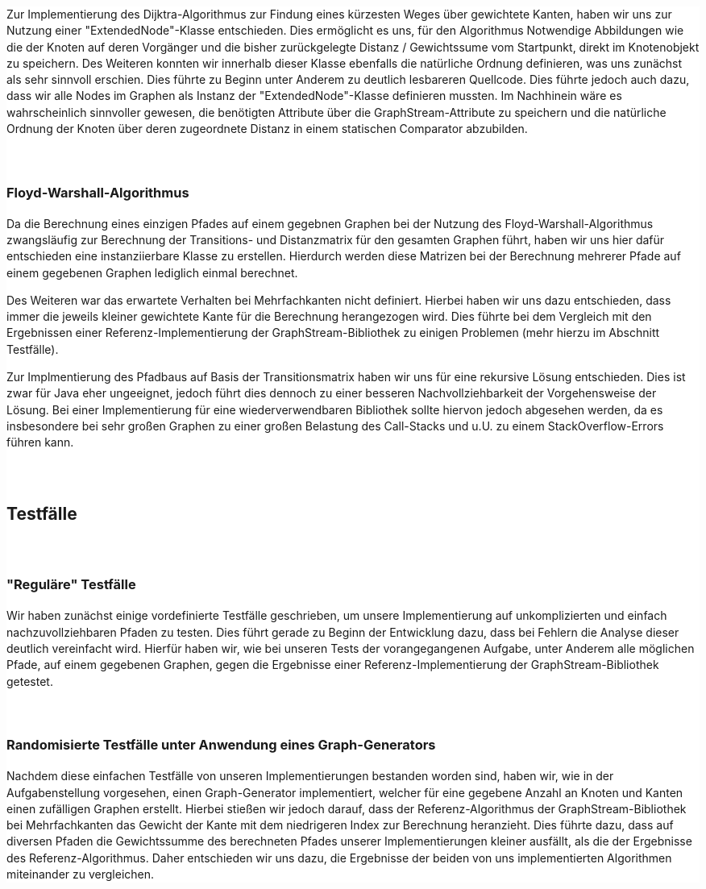 Zur Implementierung des Dijktra-Algorithmus zur Findung eines kürzesten Weges über gewichtete Kanten, haben wir uns zur Nutzung einer "ExtendedNode"-Klasse entschieden. Dies ermöglicht es uns, für den Algorithmus Notwendige Abbildungen wie die der Knoten auf deren Vorgänger und die bisher zurückgelegte Distanz / Gewichtssume vom Startpunkt, direkt im Knotenobjekt zu speichern. Des Weiteren konnten wir innerhalb dieser Klasse ebenfalls die natürliche Ordnung definieren, was uns zunächst als sehr sinnvoll erschien. Dies führte zu Beginn unter Anderem zu deutlich lesbareren Quellcode. Dies führte jedoch auch dazu, dass wir alle Nodes im Graphen als Instanz der "ExtendedNode"-Klasse definieren mussten. Im Nachhinein wäre es wahrscheinlich sinnvoller gewesen, die benötigten Attribute über die GraphStream-Attribute zu speichern und die natürliche Ordnung der Knoten über deren zugeordnete Distanz in einem statischen Comparator abzubilden.

<br>

### Floyd-Warshall-Algorithmus

Da die Berechnung eines einzigen Pfades auf einem gegebnen Graphen bei der Nutzung des Floyd-Warshall-Algorithmus zwangsläufig zur Berechnung der Transitions- und Distanzmatrix für den gesamten Graphen führt, haben wir uns hier dafür entschieden eine instanziierbare Klasse zu erstellen. Hierdurch werden diese Matrizen bei der Berechnung mehrerer Pfade auf einem gegebenen Graphen lediglich einmal berechnet. 

Des Weiteren war das erwartete Verhalten bei Mehrfachkanten nicht definiert. Hierbei haben wir uns dazu entschieden, dass immer die jeweils kleiner gewichtete Kante für die Berechnung herangezogen wird. Dies führte bei dem Vergleich mit den Ergebnissen einer Referenz-Implementierung der GraphStream-Bibliothek zu einigen Problemen (mehr hierzu im Abschnitt Testfälle).

Zur Implmentierung des Pfadbaus auf Basis der Transitionsmatrix haben wir uns für eine rekursive Lösung entschieden. Dies ist zwar für Java eher ungeeignet, jedoch führt dies dennoch zu einer besseren Nachvollziehbarkeit der Vorgehensweise der Lösung. Bei einer Implementierung für eine wiederverwendbaren Bibliothek sollte hiervon jedoch abgesehen werden, da es insbesondere bei sehr großen Graphen zu einer großen Belastung des Call-Stacks und u.U. zu einem StackOverflow-Errors führen kann.


<br>

## Testfälle

<br>

### "Reguläre" Testfälle

Wir haben zunächst einige vordefinierte Testfälle geschrieben, um unsere Implementierung auf unkomplizierten und einfach nachzuvollziehbaren Pfaden zu testen. Dies führt gerade zu Beginn der Entwicklung dazu, dass bei Fehlern die Analyse dieser deutlich vereinfacht wird. Hierfür haben wir, wie bei unseren Tests der vorangegangenen Aufgabe, unter Anderem alle möglichen Pfade, auf einem gegebenen Graphen, gegen die Ergebnisse einer Referenz-Implementierung der GraphStream-Bibliothek getestet.

<br>

### Randomisierte Testfälle unter Anwendung eines Graph-Generators

Nachdem diese einfachen Testfälle von unseren Implementierungen bestanden worden sind, haben wir, wie in der Aufgabenstellung vorgesehen, einen Graph-Generator implementiert, welcher für eine gegebene Anzahl an Knoten und Kanten einen zufälligen Graphen erstellt. Hierbei stießen wir jedoch darauf, dass der Referenz-Algorithmus der GraphStream-Bibliothek bei Mehrfachkanten das Gewicht der Kante mit dem niedrigeren Index zur Berechnung heranzieht. Dies führte dazu, dass auf diversen Pfaden die Gewichtssumme des berechneten Pfades unserer Implementierungen kleiner ausfällt, als die der Ergebnisse des Referenz-Algorithmus. Daher entschieden wir uns dazu, die Ergebnisse der beiden von uns implementierten Algorithmen miteinander zu vergleichen.
